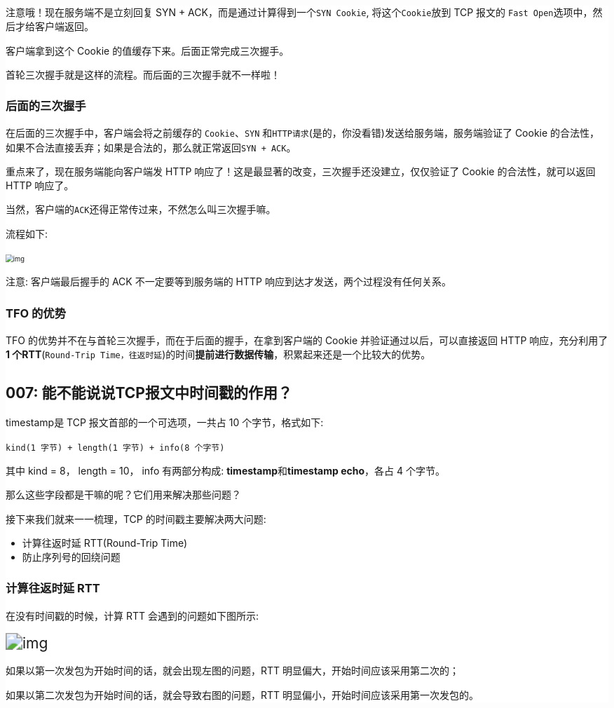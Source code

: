 注意哦！现在服务端不是立刻回复 SYN + ACK，而是通过计算得到一个`SYN Cookie`, 将这个`Cookie`放到 TCP 报文的 `Fast Open`选项中，然后才给客户端返回。

客户端拿到这个 Cookie 的值缓存下来。后面正常完成三次握手。

首轮三次握手就是这样的流程。而后面的三次握手就不一样啦！

### 后面的三次握手

在后面的三次握手中，客户端会将之前缓存的 `Cookie`、`SYN` 和`HTTP请求`(是的，你没看错)发送给服务端，服务端验证了 Cookie 的合法性，如果不合法直接丢弃；如果是合法的，那么就正常返回`SYN + ACK`。

重点来了，现在服务端能向客户端发 HTTP 响应了！这是最显著的改变，三次握手还没建立，仅仅验证了 Cookie 的合法性，就可以返回 HTTP 响应了。

当然，客户端的`ACK`还得正常传过来，不然怎么叫三次握手嘛。

流程如下:



<img src="https://pic1.zhimg.com/80/v2-8400842fde097a15139515f3887c0e0c_720w.jpg" alt="img" style="zoom:67%;" />



注意: 客户端最后握手的 ACK 不一定要等到服务端的 HTTP 响应到达才发送，两个过程没有任何关系。

### TFO 的优势

TFO 的优势并不在与首轮三次握手，而在于后面的握手，在拿到客户端的 Cookie 并验证通过以后，可以直接返回 HTTP 响应，充分利用了**1 个RTT**(`Round-Trip Time，往返时延`)的时间**提前进行数据传输**，积累起来还是一个比较大的优势。

## 007: 能不能说说TCP报文中时间戳的作用？

timestamp是 TCP 报文首部的一个可选项，一共占 10 个字节，格式如下:

```text
kind(1 字节) + length(1 字节) + info(8 个字节)
```

其中 kind = 8， length = 10， info 有两部分构成: **timestamp**和**timestamp echo**，各占 4 个字节。

那么这些字段都是干嘛的呢？它们用来解决那些问题？

接下来我们就来一一梳理，TCP 的时间戳主要解决两大问题: 

- 计算往返时延 RTT(Round-Trip Time) 
- 防止序列号的回绕问题

### 计算往返时延 RTT

在没有时间戳的时候，计算 RTT 会遇到的问题如下图所示:



<img src="https://pic4.zhimg.com/80/v2-56464c07cd5592cfa97bbc661cdb9233_720w.jpg" alt="img" style="zoom: 150%;" />



如果以第一次发包为开始时间的话，就会出现左图的问题，RTT 明显偏大，开始时间应该采用第二次的；

如果以第二次发包为开始时间的话，就会导致右图的问题，RTT 明显偏小，开始时间应该采用第一次发包的。
